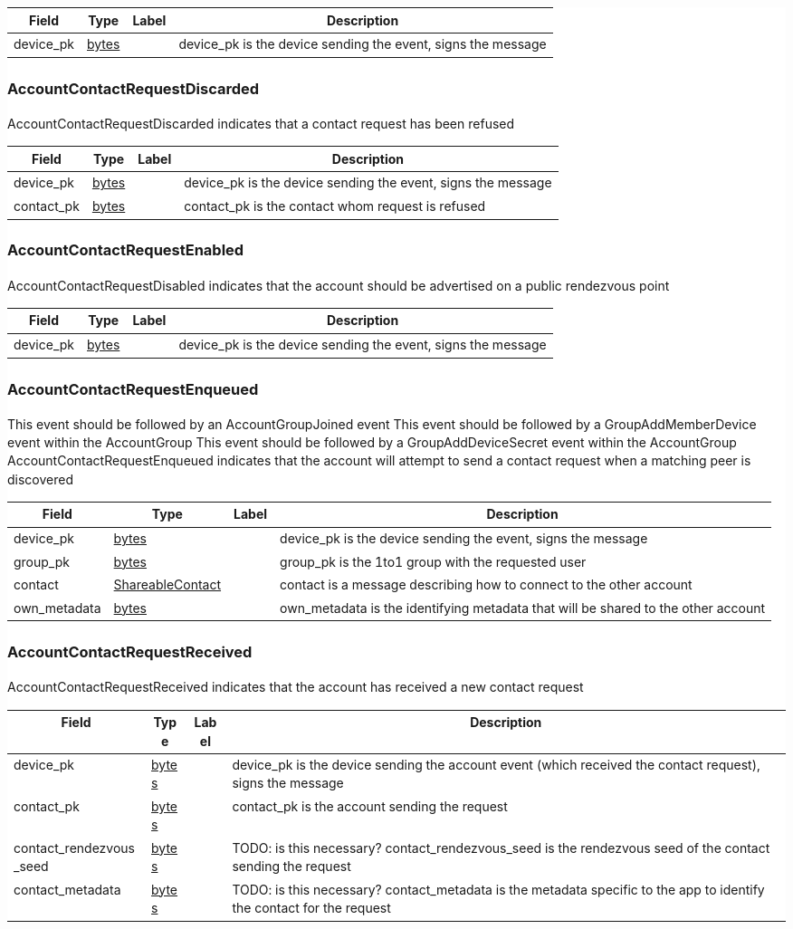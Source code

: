 | Field | Type | Label | Description |
| ----- | ---- | ----- | ----------- |
| device_pk | [bytes](#bytes) |  | device_pk is the device sending the event, signs the message |

<a name="weshnet-protocol-v1-AccountContactRequestDiscarded"></a>

### AccountContactRequestDiscarded
AccountContactRequestDiscarded indicates that a contact request has been refused

| Field | Type | Label | Description |
| ----- | ---- | ----- | ----------- |
| device_pk | [bytes](#bytes) |  | device_pk is the device sending the event, signs the message |
| contact_pk | [bytes](#bytes) |  | contact_pk is the contact whom request is refused |

<a name="weshnet-protocol-v1-AccountContactRequestEnabled"></a>

### AccountContactRequestEnabled
AccountContactRequestDisabled indicates that the account should be advertised on a public rendezvous point

| Field | Type | Label | Description |
| ----- | ---- | ----- | ----------- |
| device_pk | [bytes](#bytes) |  | device_pk is the device sending the event, signs the message |

<a name="weshnet-protocol-v1-AccountContactRequestEnqueued"></a>

### AccountContactRequestEnqueued
This event should be followed by an AccountGroupJoined event
This event should be followed by a GroupAddMemberDevice event within the AccountGroup
This event should be followed by a GroupAddDeviceSecret event within the AccountGroup
AccountContactRequestEnqueued indicates that the account will attempt to send a contact request when a matching peer is discovered

| Field | Type | Label | Description |
| ----- | ---- | ----- | ----------- |
| device_pk | [bytes](#bytes) |  | device_pk is the device sending the event, signs the message |
| group_pk | [bytes](#bytes) |  | group_pk is the 1to1 group with the requested user |
| contact | [ShareableContact](#weshnet-protocol-v1-ShareableContact) |  | contact is a message describing how to connect to the other account |
| own_metadata | [bytes](#bytes) |  | own_metadata is the identifying metadata that will be shared to the other account |

<a name="weshnet-protocol-v1-AccountContactRequestReceived"></a>

### AccountContactRequestReceived
AccountContactRequestReceived indicates that the account has received a new contact request

| Field | Type | Label | Description |
| ----- | ---- | ----- | ----------- |
| device_pk | [bytes](#bytes) |  | device_pk is the device sending the account event (which received the contact request), signs the message |
| contact_pk | [bytes](#bytes) |  | contact_pk is the account sending the request |
| contact_rendezvous_seed | [bytes](#bytes) |  | TODO: is this necessary? contact_rendezvous_seed is the rendezvous seed of the contact sending the request |
| contact_metadata | [bytes](#bytes) |  | TODO: is this necessary? contact_metadata is the metadata specific to the app to identify the contact for the request |
